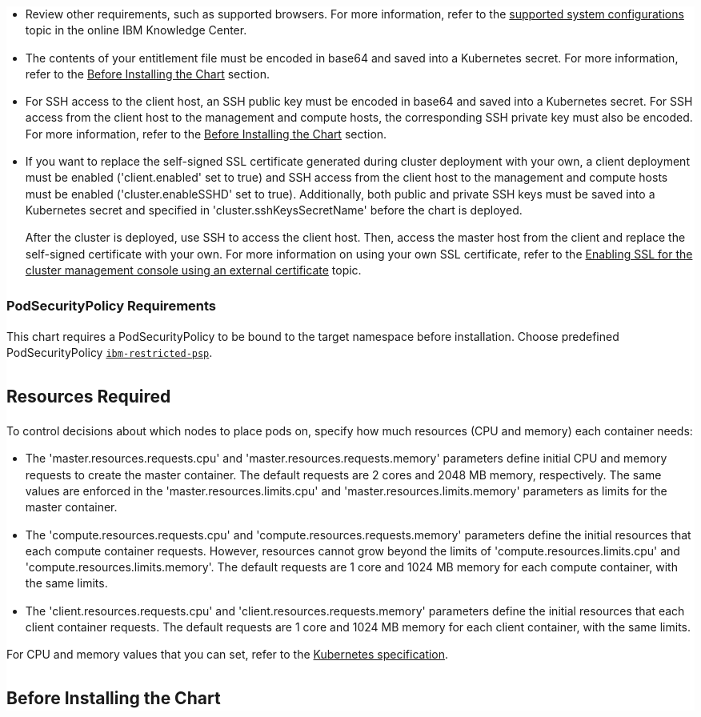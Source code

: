 - Review other requirements, such as supported browsers. For more information, refer to the [supported system configurations](https://www.ibm.com/support/knowledgecenter/SSZUMP_7.2.1/sym_kc/sym_kc_system_configurations.html) topic in the online IBM Knowledge Center.

- The contents of your entitlement file must be encoded in base64 and saved into a Kubernetes secret. For more information, refer to the [Before Installing the Chart](#before-installing-the-chart) section.

- For SSH access to the client host, an SSH public key must be encoded in base64 and saved into a Kubernetes secret. For SSH access from the client host to the management and compute hosts, the corresponding SSH private key must also be encoded. For more information, refer to the [Before Installing the Chart](#before-installing-the-chart) section.

- If you want to replace the self-signed SSL certificate generated during cluster deployment with your own, a client deployment must be enabled ('client.enabled' set to true) and SSH access from the client host to the management and compute hosts must be enabled ('cluster.enableSSHD' set to true). Additionally, both public and private SSH keys must be saved into a Kubernetes secret and specified in 'cluster.sshKeysSecretName' before the chart is deployed. 

  After the cluster is deployed, use SSH to access the client host. Then, access the master host from the client and replace the self-signed  certificate with your own. For more information on using your own SSL certificate, refer to the [Enabling SSL for the cluster management console using an external certificate](https://www.ibm.com/support/knowledgecenter/SSZUMP_7.2.1/security/security_https_pmc_enabling_prod.html) topic. 

### PodSecurityPolicy Requirements

This chart requires a PodSecurityPolicy to be bound to the target namespace before installation. Choose predefined PodSecurityPolicy [`ibm-restricted-psp`](https://ibm.biz/cpkspec-psp).

## Resources Required

To control decisions about which nodes to place pods on, specify how much resources (CPU and memory) each container needs:

- The 'master.resources.requests.cpu' and 'master.resources.requests.memory' parameters define initial CPU and memory requests to create the master container. The default requests are 2 cores and 2048 MB memory, respectively. The same values are enforced in the 'master.resources.limits.cpu' and 'master.resources.limits.memory' parameters as limits for the master container.

- The 'compute.resources.requests.cpu' and 'compute.resources.requests.memory' parameters define the initial resources that each compute container requests. However, resources cannot grow beyond the limits of 'compute.resources.limits.cpu' and 'compute.resources.limits.memory'. The default requests are 1 core and 1024 MB memory for each compute container, with the same limits.

- The 'client.resources.requests.cpu' and 'client.resources.requests.memory' parameters define the initial resources that each client container requests. The default requests are 1 core and 1024 MB memory for each client container, with the same limits.

For CPU and memory values that you can set, refer to the [Kubernetes specification](https://kubernetes.io/docs/concepts/configuration/manage-compute-resources-container/#meaning-of-cpu).

## Before Installing the Chart

